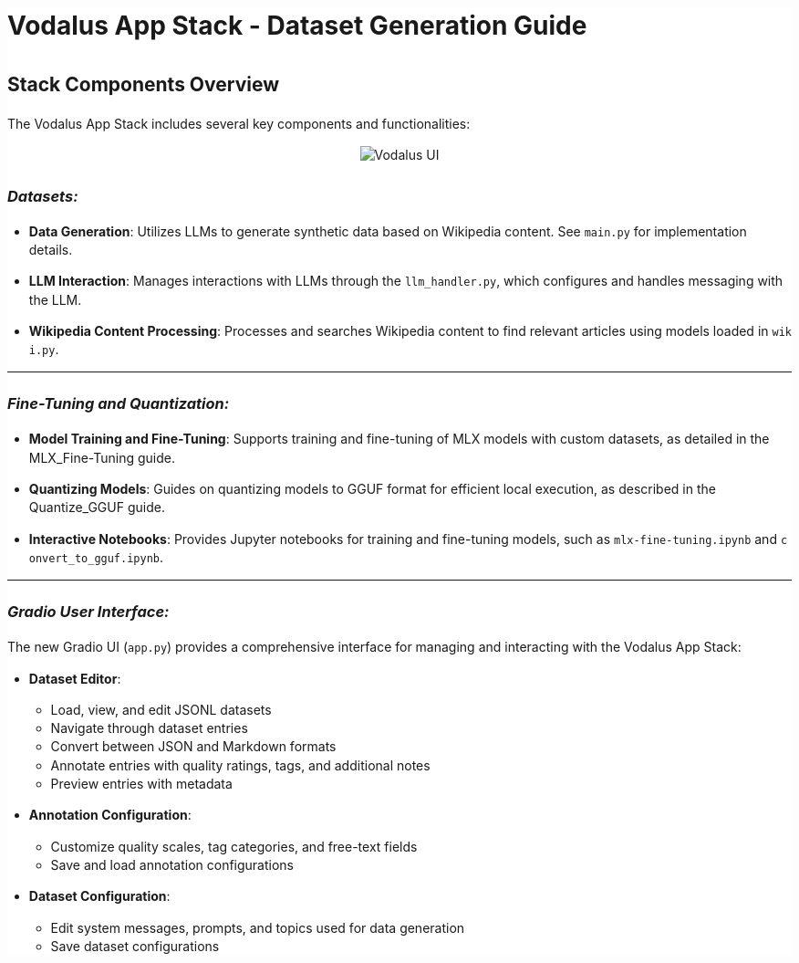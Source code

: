 # Vodalus App Stack - Dataset Generation Guide

## Stack Components Overview

The Vodalus App Stack includes several key components and functionalities:

<div align="center">
  <img src="vodui.png" alt="Vodalus UI" style="width: 100%; max-width: 600px;" />
</div>

### *Datasets:*
- **Data Generation**: Utilizes LLMs to generate synthetic data based on Wikipedia content. See `main.py` for implementation details.

- **LLM Interaction**: Manages interactions with LLMs through the `llm_handler.py`, which configures and handles messaging with the LLM.

- **Wikipedia Content Processing**: Processes and searches Wikipedia content to find relevant articles using models loaded in `wiki.py`.

---

### *Fine-Tuning and Quantization:*
- **Model Training and Fine-Tuning**: Supports training and fine-tuning of MLX models with custom datasets, as detailed in the MLX_Fine-Tuning guide.

- **Quantizing Models**: Guides on quantizing models to GGUF format for efficient local execution, as described in the Quantize_GGUF guide.

- **Interactive Notebooks**: Provides Jupyter notebooks for training and fine-tuning models, such as `mlx-fine-tuning.ipynb` and `convert_to_gguf.ipynb`.

---

### *Gradio User Interface:*
The new Gradio UI (`app.py`) provides a comprehensive interface for managing and interacting with the Vodalus App Stack:

- **Dataset Editor**: 
  - Load, view, and edit JSONL datasets
  - Navigate through dataset entries
  - Convert between JSON and Markdown formats
  - Annotate entries with quality ratings, tags, and additional notes
  - Preview entries with metadata

- **Annotation Configuration**: 
  - Customize quality scales, tag categories, and free-text fields
  - Save and load annotation configurations

- **Dataset Configuration**: 
  - Edit system messages, prompts, and topics used for data generation
  - Save dataset configurations
